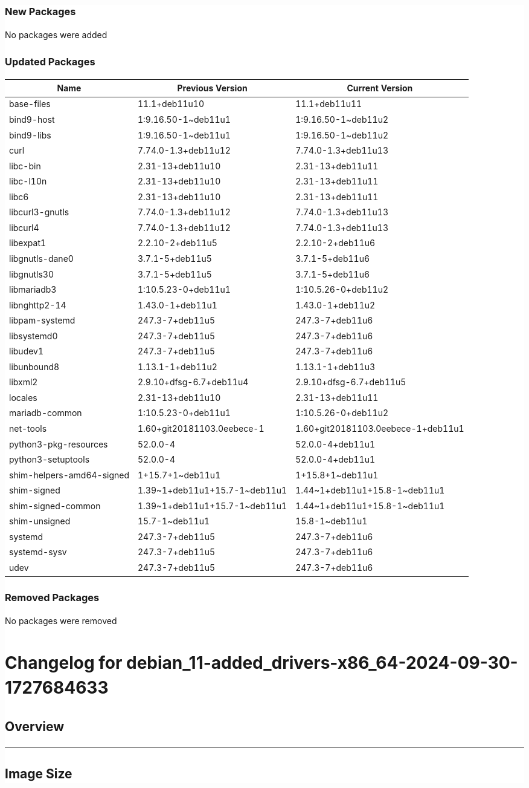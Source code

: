 ### New Packages
No packages were added

### Updated Packages
Name | Previous Version | Current Version
------------ | -------------------- | --------------------
base-files | 11.1&#43;deb11u10 | 11.1&#43;deb11u11
bind9-host | 1:9.16.50-1~deb11u1 | 1:9.16.50-1~deb11u2
bind9-libs | 1:9.16.50-1~deb11u1 | 1:9.16.50-1~deb11u2
curl | 7.74.0-1.3&#43;deb11u12 | 7.74.0-1.3&#43;deb11u13
libc-bin | 2.31-13&#43;deb11u10 | 2.31-13&#43;deb11u11
libc-l10n | 2.31-13&#43;deb11u10 | 2.31-13&#43;deb11u11
libc6 | 2.31-13&#43;deb11u10 | 2.31-13&#43;deb11u11
libcurl3-gnutls | 7.74.0-1.3&#43;deb11u12 | 7.74.0-1.3&#43;deb11u13
libcurl4 | 7.74.0-1.3&#43;deb11u12 | 7.74.0-1.3&#43;deb11u13
libexpat1 | 2.2.10-2&#43;deb11u5 | 2.2.10-2&#43;deb11u6
libgnutls-dane0 | 3.7.1-5&#43;deb11u5 | 3.7.1-5&#43;deb11u6
libgnutls30 | 3.7.1-5&#43;deb11u5 | 3.7.1-5&#43;deb11u6
libmariadb3 | 1:10.5.23-0&#43;deb11u1 | 1:10.5.26-0&#43;deb11u2
libnghttp2-14 | 1.43.0-1&#43;deb11u1 | 1.43.0-1&#43;deb11u2
libpam-systemd | 247.3-7&#43;deb11u5 | 247.3-7&#43;deb11u6
libsystemd0 | 247.3-7&#43;deb11u5 | 247.3-7&#43;deb11u6
libudev1 | 247.3-7&#43;deb11u5 | 247.3-7&#43;deb11u6
libunbound8 | 1.13.1-1&#43;deb11u2 | 1.13.1-1&#43;deb11u3
libxml2 | 2.9.10&#43;dfsg-6.7&#43;deb11u4 | 2.9.10&#43;dfsg-6.7&#43;deb11u5
locales | 2.31-13&#43;deb11u10 | 2.31-13&#43;deb11u11
mariadb-common | 1:10.5.23-0&#43;deb11u1 | 1:10.5.26-0&#43;deb11u2
net-tools | 1.60&#43;git20181103.0eebece-1 | 1.60&#43;git20181103.0eebece-1&#43;deb11u1
python3-pkg-resources | 52.0.0-4 | 52.0.0-4&#43;deb11u1
python3-setuptools | 52.0.0-4 | 52.0.0-4&#43;deb11u1
shim-helpers-amd64-signed | 1&#43;15.7&#43;1~deb11u1 | 1&#43;15.8&#43;1~deb11u1
shim-signed | 1.39~1&#43;deb11u1&#43;15.7-1~deb11u1 | 1.44~1&#43;deb11u1&#43;15.8-1~deb11u1
shim-signed-common | 1.39~1&#43;deb11u1&#43;15.7-1~deb11u1 | 1.44~1&#43;deb11u1&#43;15.8-1~deb11u1
shim-unsigned | 15.7-1~deb11u1 | 15.8-1~deb11u1
systemd | 247.3-7&#43;deb11u5 | 247.3-7&#43;deb11u6
systemd-sysv | 247.3-7&#43;deb11u5 | 247.3-7&#43;deb11u6
udev | 247.3-7&#43;deb11u5 | 247.3-7&#43;deb11u6

### Removed Packages
No packages were removed
# Changelog for debian_11-added_drivers-x86_64-2024-09-30-1727684633

## Overview

---

## Image Size
